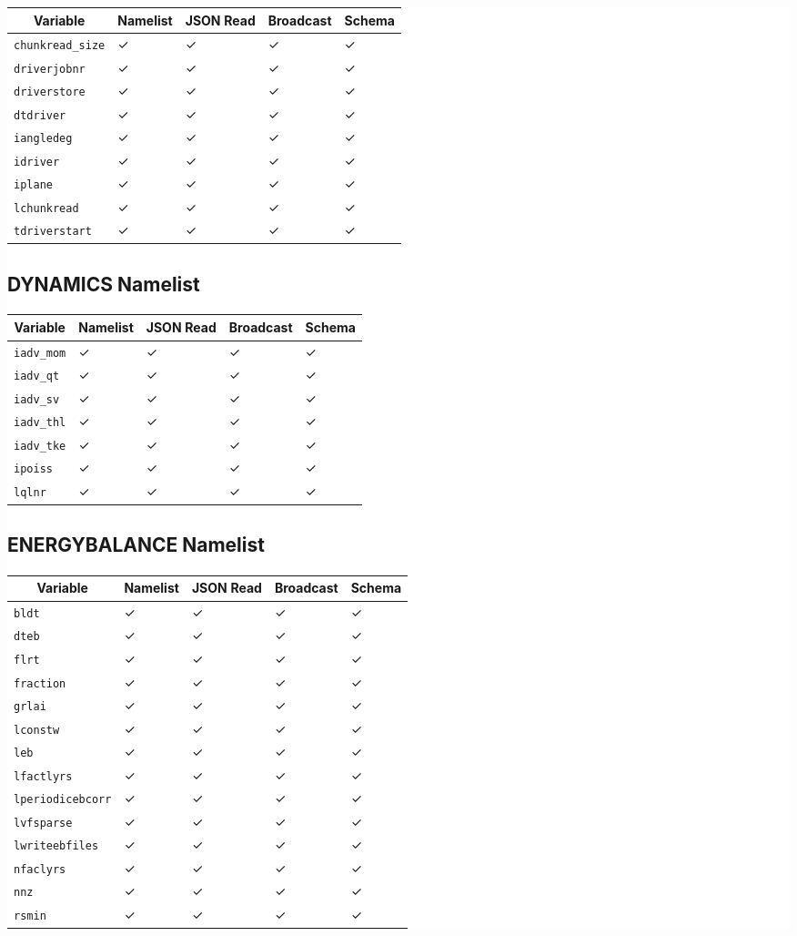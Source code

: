 | Variable | Namelist | JSON Read | Broadcast | Schema |
|----------|----------|-----------|-----------|--------|
| `chunkread_size` | ✓ | ✓ | ✓ | ✓ |
| `driverjobnr` | ✓ | ✓ | ✓ | ✓ |
| `driverstore` | ✓ | ✓ | ✓ | ✓ |
| `dtdriver` | ✓ | ✓ | ✓ | ✓ |
| `iangledeg` | ✓ | ✓ | ✓ | ✓ |
| `idriver` | ✓ | ✓ | ✓ | ✓ |
| `iplane` | ✓ | ✓ | ✓ | ✓ |
| `lchunkread` | ✓ | ✓ | ✓ | ✓ |
| `tdriverstart` | ✓ | ✓ | ✓ | ✓ |

## DYNAMICS Namelist

| Variable | Namelist | JSON Read | Broadcast | Schema |
|----------|----------|-----------|-----------|--------|
| `iadv_mom` | ✓ | ✓ | ✓ | ✓ |
| `iadv_qt` | ✓ | ✓ | ✓ | ✓ |
| `iadv_sv` | ✓ | ✓ | ✓ | ✓ |
| `iadv_thl` | ✓ | ✓ | ✓ | ✓ |
| `iadv_tke` | ✓ | ✓ | ✓ | ✓ |
| `ipoiss` | ✓ | ✓ | ✓ | ✓ |
| `lqlnr` | ✓ | ✓ | ✓ | ✓ |

## ENERGYBALANCE Namelist

| Variable | Namelist | JSON Read | Broadcast | Schema |
|----------|----------|-----------|-----------|--------|
| `bldt` | ✓ | ✓ | ✓ | ✓ |
| `dteb` | ✓ | ✓ | ✓ | ✓ |
| `flrt` | ✓ | ✓ | ✓ | ✓ |
| `fraction` | ✓ | ✓ | ✓ | ✓ |
| `grlai` | ✓ | ✓ | ✓ | ✓ |
| `lconstw` | ✓ | ✓ | ✓ | ✓ |
| `leb` | ✓ | ✓ | ✓ | ✓ |
| `lfactlyrs` | ✓ | ✓ | ✓ | ✓ |
| `lperiodicebcorr` | ✓ | ✓ | ✓ | ✓ |
| `lvfsparse` | ✓ | ✓ | ✓ | ✓ |
| `lwriteebfiles` | ✓ | ✓ | ✓ | ✓ |
| `nfaclyrs` | ✓ | ✓ | ✓ | ✓ |
| `nnz` | ✓ | ✓ | ✓ | ✓ |
| `rsmin` | ✓ | ✓ | ✓ | ✓ |